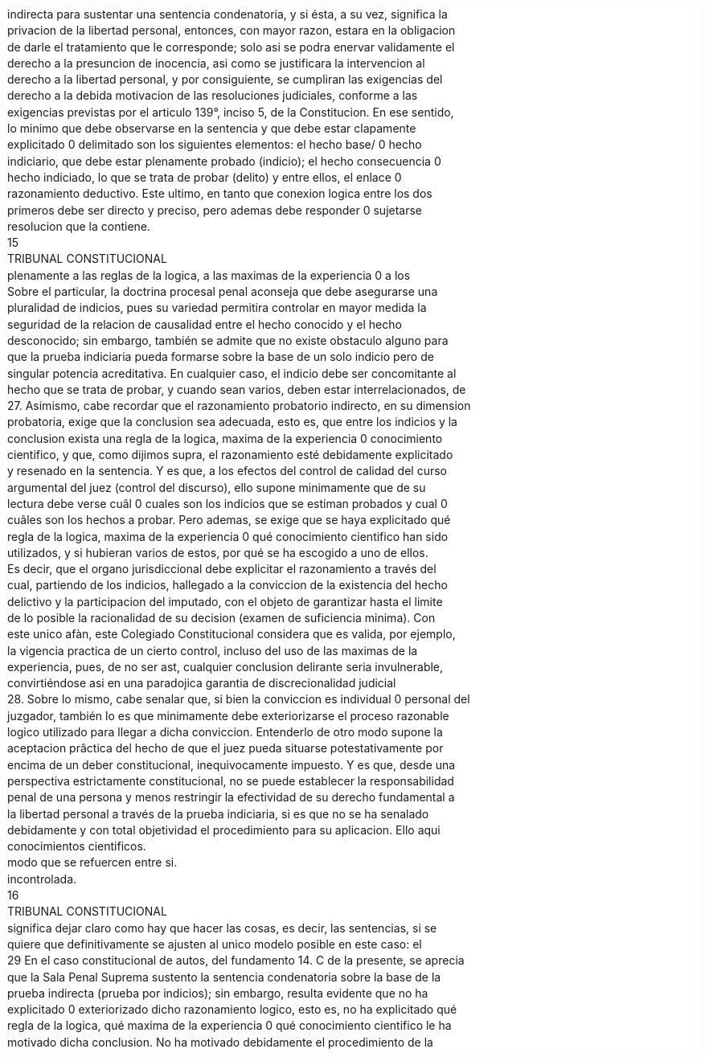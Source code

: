 indirecta para sustentar una sentencia condenatoria, y si ésta, a su vez, significa la  
privacion de la libertad personal, entonces, con mayor razon, estara en la obligacion  
de darle el tratamiento que le corresponde; solo asi se podra enervar validamente el  
derecho a la presuncion de inocencia, asi como se justificara la intervencion al  
derecho a la libertad personal, y por consiguiente, se cumpliran las exigencias del  
derecho a la debida motivacion de las resoluciones judiciales, conforme a las  
exigencias previstas por el articulo 139°, inciso 5, de la Constitucion. En ese sentido,  
lo minimo que debe observarse en la sentencia y que debe estar clapamente  
explicitado 0 delimitado son los siguientes elementos: el hecho base/ 0 hecho  
indiciario, que debe estar plenamente probado (indicio); el hecho consecuencia 0  
hecho indiciado, lo que se trata de probar (delito) y entre ellos, el enlace 0  
razonamiento deductivo. Este ultimo, en tanto que conexion logica entre los dos  
primeros debe ser directo y preciso, pero ademas debe responder 0 sujetarse  
resolucion que la contiene.  
15  
TRIBUNAL CONSTITUCIONAL  
plenamente a las reglas de la logica, a las maximas de la experiencia 0 a los  
Sobre el particular, la doctrina procesal penal aconseja que debe asegurarse una  
pluralidad de indicios, pues su variedad permitira controlar en mayor medida la  
seguridad de la relacion de causalidad entre el hecho conocido y el hecho  
desconocido; sin embargo, también se admite que no existe obstaculo alguno para  
que la prueba indiciaria pueda formarse sobre la base de un solo indicio pero de  
singular potencia acreditativa. En cualquier caso, el indicio debe ser concomitante al  
hecho que se trata de probar, y cuando sean varios, deben estar interrelacionados, de  
27. Asimismo, cabe recordar que el razonamiento probatorio indirecto, en su dimension  
probatoria, exige que la conclusion sea adecuada, esto es, que entre los indicios y la  
conclusion exista una regla de la logica, maxima de la experiencia 0 conocimiento  
cientifico, y que, como dijimos supra, el razonamiento esté debidamente explicitado  
y resenado en la sentencia. Y es que, a los efectos del control de calidad del curso  
argumental del juez (control del discurso), ello supone minimamente que de su  
lectura debe verse cuâl 0 cuales son los indicios que se estiman probados y cual 0  
cuâles son los hechos a probar. Pero ademas, se exige que se haya explicitado qué  
regla de la logica, maxima de la experiencia 0 qué conocimiento cientifico han sido  
utilizados, y si hubieran varios de estos, por qué se ha escogido a uno de ellos.  
Es decir, que el organo jurisdiccional debe explicitar el razonamiento a través del  
cual, partiendo de los indicios, hallegado a la conviccion de la existencia del hecho  
delictivo y la participacion del imputado, con el objeto de garantizar hasta el limite  
de lo posible la racionalidad de su decision (examen de suficiencia minima). Con  
este unico afàn, este Colegiado Constitucional considera que es valida, por ejemplo,  
la vigencia practica de un cierto control, incluso del uso de las maximas de la  
experiencia, pues, de no ser ast, cualquier conclusion delirante seria invulnerable,  
convirtiéndose asi en una paradojica garantia de discrecionalidad judicial  
28. Sobre lo mismo, cabe senalar que, si bien la conviccion es individual 0 personal del  
juzgador, también lo es que minimamente debe exteriorizarse el proceso razonable  
logico utilizado para llegar a dicha conviccion. Entenderlo de otro modo supone la  
aceptacion prâctica del hecho de que el juez pueda situarse potestativamente por  
encima de un deber constitucional, inequivocamente impuesto. Y es que, desde una  
perspectiva estrictamente constitucional, no se puede establecer la responsabilidad  
penal de una persona y menos restringir la efectividad de su derecho fundamental a  
la libertad personal a través de la prueba indiciaria, si es que no se ha senalado  
debidamente y con total objetividad el procedimiento para su aplicacion. Ello aqui  
conocimientos cientificos.  
modo que se refuercen entre si.  
incontrolada.  
16  
TRIBUNAL CONSTITUCIONAL  
significa dejar claro como hay que hacer las cosas, es decir, las sentencias, si se  
quiere que definitivamente se ajusten al unico modelo posible en este caso: el  
29 En el caso constitucional de autos, del fundamento 14. C de la presente, se aprecia  
que la Sala Penal Suprema sustento la sentencia condenatoria sobre la base de la  
prueba indirecta (prueba por indicios); sin embargo, resulta evidente que no ha  
explicitado 0 exteriorizado dicho razonamiento logico, esto es, no ha explicitado qué  
regla de la logica, qué maxima de la experiencia 0 qué conocimiento cientifico le ha  
motivado dicha conclusion. No ha motivado debidamente el procedimiento de la  